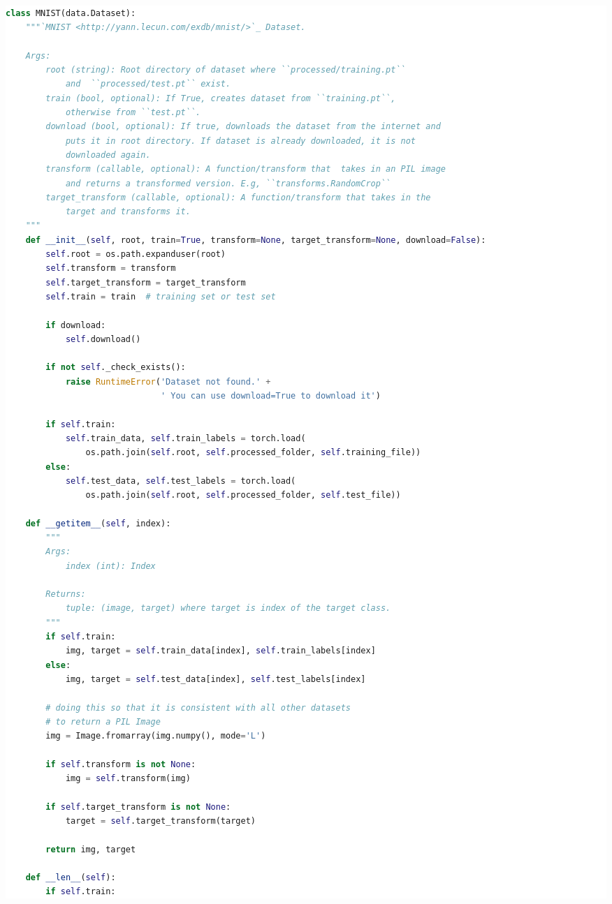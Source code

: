 ```python
class MNIST(data.Dataset):
    """`MNIST <http://yann.lecun.com/exdb/mnist/>`_ Dataset.

    Args:
        root (string): Root directory of dataset where ``processed/training.pt``
            and  ``processed/test.pt`` exist.
        train (bool, optional): If True, creates dataset from ``training.pt``,
            otherwise from ``test.pt``.
        download (bool, optional): If true, downloads the dataset from the internet and
            puts it in root directory. If dataset is already downloaded, it is not
            downloaded again.
        transform (callable, optional): A function/transform that  takes in an PIL image
            and returns a transformed version. E.g, ``transforms.RandomCrop``
        target_transform (callable, optional): A function/transform that takes in the
            target and transforms it.
    """
    def __init__(self, root, train=True, transform=None, target_transform=None, download=False):
        self.root = os.path.expanduser(root)
        self.transform = transform
        self.target_transform = target_transform
        self.train = train  # training set or test set

        if download:
            self.download()

        if not self._check_exists():
            raise RuntimeError('Dataset not found.' +
                               ' You can use download=True to download it')

        if self.train:
            self.train_data, self.train_labels = torch.load(
                os.path.join(self.root, self.processed_folder, self.training_file))
        else:
            self.test_data, self.test_labels = torch.load(
                os.path.join(self.root, self.processed_folder, self.test_file))

    def __getitem__(self, index):
        """
        Args:
            index (int): Index

        Returns:
            tuple: (image, target) where target is index of the target class.
        """
        if self.train:
            img, target = self.train_data[index], self.train_labels[index]
        else:
            img, target = self.test_data[index], self.test_labels[index]

        # doing this so that it is consistent with all other datasets
        # to return a PIL Image
        img = Image.fromarray(img.numpy(), mode='L')

        if self.transform is not None:
            img = self.transform(img)

        if self.target_transform is not None:
            target = self.target_transform(target)

        return img, target

    def __len__(self):
        if self.train:
```